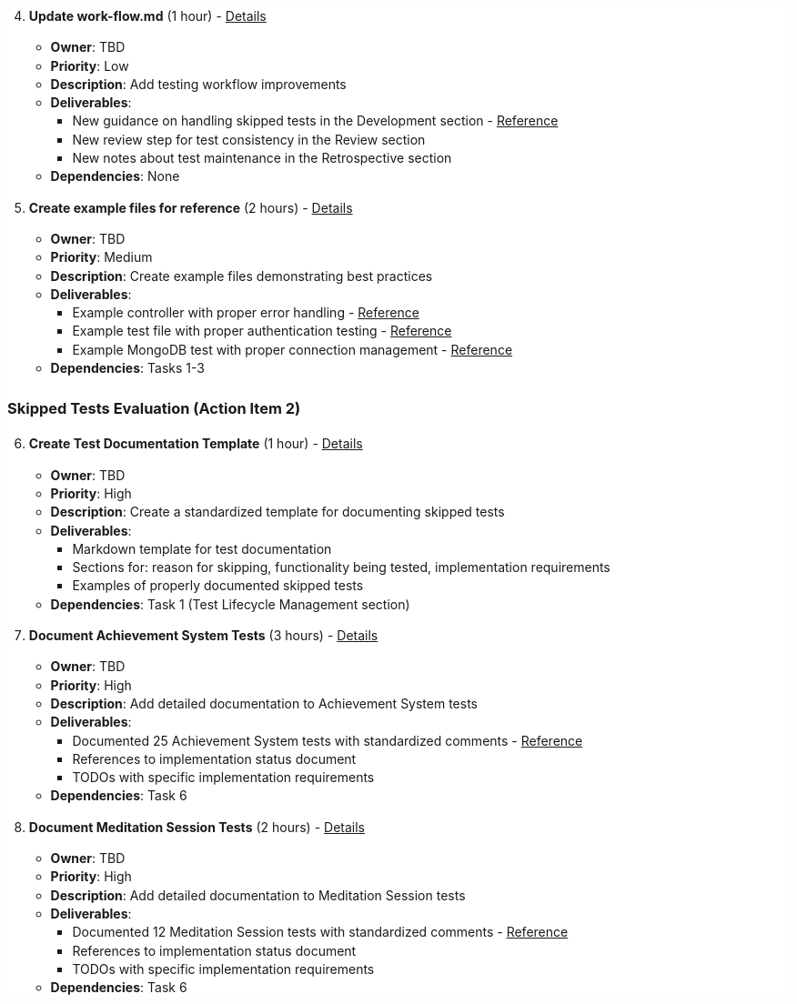 4. **Update work-flow.md** (1 hour) - [Details](../testing/TODO-TESTING.md#task-update-work-flow)
   - **Owner**: TBD
   - **Priority**: Low
   - **Description**: Add testing workflow improvements
   - **Deliverables**:
     - New guidance on handling skipped tests in the Development section - [Reference](../testing/TODO-TESTING.md#recommended-actions-skipped-tests)
     - New review step for test consistency in the Review section
     - New notes about test maintenance in the Retrospective section
   - **Dependencies**: None

5. **Create example files for reference** (2 hours) - [Details](../testing/TODO-TESTING.md#task-create-example-files)
   - **Owner**: TBD
   - **Priority**: Medium
   - **Description**: Create example files demonstrating best practices
   - **Deliverables**:
     - Example controller with proper error handling - [Reference](../testing/TODO-TESTING.md#error-response-consistency)
     - Example test file with proper authentication testing - [Reference](../testing/TODO-TESTING.md#authentication-testing)
     - Example MongoDB test with proper connection management - [Reference](../testing/TODO-TESTING.md#mongodb-connection-management)
   - **Dependencies**: Tasks 1-3

### Skipped Tests Evaluation (Action Item 2)

6. **Create Test Documentation Template** (1 hour) - [Details](../testing/TODO-TESTING.md#task-create-test-documentation-template)
   - **Owner**: TBD
   - **Priority**: High
   - **Description**: Create a standardized template for documenting skipped tests
   - **Deliverables**:
     - Markdown template for test documentation
     - Sections for: reason for skipping, functionality being tested, implementation requirements
     - Examples of properly documented skipped tests
   - **Dependencies**: Task 1 (Test Lifecycle Management section)

7. **Document Achievement System Tests** (3 hours) - [Details](../testing/TODO-TESTING.md#task-document-achievement-system-tests)
   - **Owner**: TBD
   - **Priority**: High
   - **Description**: Add detailed documentation to Achievement System tests
   - **Deliverables**:
     - Documented 25 Achievement System tests with standardized comments - [Reference](../testing/TODO-TESTING.md#achievement-system-tests)
     - References to implementation status document
     - TODOs with specific implementation requirements
   - **Dependencies**: Task 6

8. **Document Meditation Session Tests** (2 hours) - [Details](../testing/TODO-TESTING.md#task-document-meditation-session-tests)
   - **Owner**: TBD
   - **Priority**: High
   - **Description**: Add detailed documentation to Meditation Session tests
   - **Deliverables**:
     - Documented 12 Meditation Session tests with standardized comments - [Reference](../testing/TODO-TESTING.md#meditation-session-tests)
     - References to implementation status document
     - TODOs with specific implementation requirements
   - **Dependencies**: Task 6
